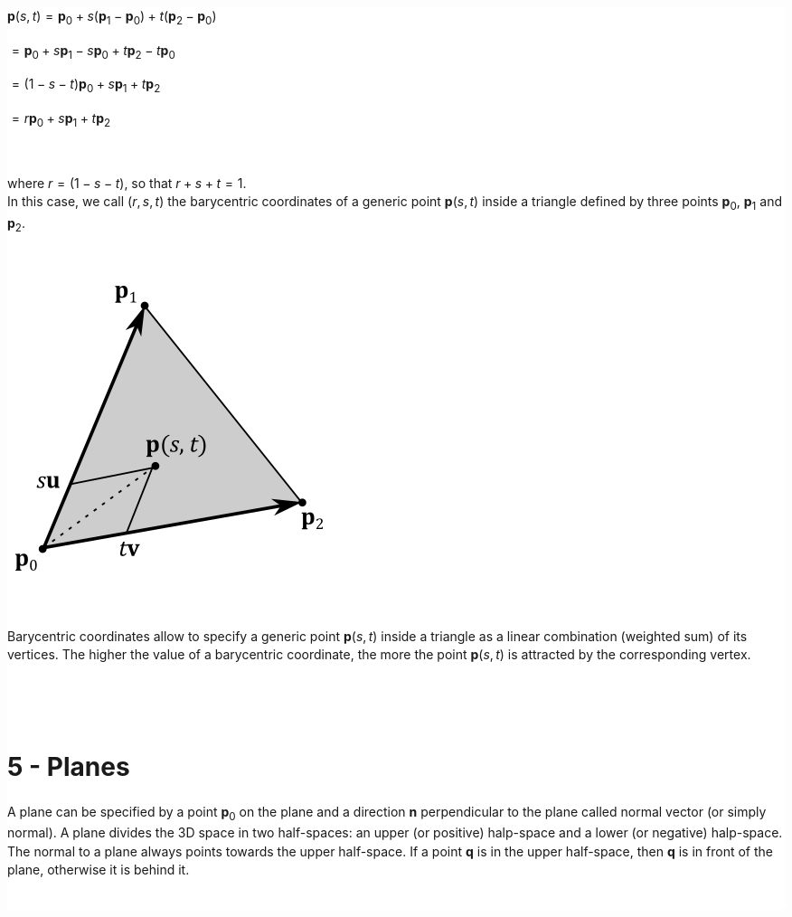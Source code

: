 $\mathbf{p}(s,t)=\mathbf{p} _0 + s(\mathbf{p} _1 -\mathbf{p} _0) + t(\mathbf{p} _2 - \mathbf{p} _0)$

$=\mathbf{p} _0+s\mathbf{p} _1 - s\mathbf{p} _0 + t\mathbf{p} _2 - t\mathbf{p} _0$

$=(1-s-t)\mathbf{p} _0+s\mathbf{p} _1 + t\mathbf{p} _2$

$=r\mathbf{p} _0+s\mathbf{p} _1 + t\mathbf{p} _2$

<br>

where $r=(1-s-t)$, so that $r+s+t=1$. <br>
In this case, we call $(r, s, t)$ the barycentric coordinates of a generic point $\mathbf{p}(s,t)$ inside a triangle defined by three points $\mathbf{p} _0$, $\mathbf{p} _1$ and $\mathbf{p} _2$.

<br>

![image](images/A/05/triangle.png)

<br>

Barycentric coordinates allow to specify a generic point $\mathbf{p}(s,t)$ inside a triangle as a linear combination (weighted sum) of its vertices. The higher the value of a barycentric coordinate, the more the point $\mathbf{p}(s,t)$ is attracted by the corresponding vertex.

<br>

<br>

# 5 - Planes

A plane can be specified by a point $\mathbf{p} _0$ on the plane and a direction $\mathbf{n}$ perpendicular to the plane called normal vector (or simply normal). A plane divides the 3D space in two half-spaces: an upper (or positive) halp-space and a lower (or negative) halp-space. The normal to a plane always points towards the upper half-space. If a point $\mathbf{q}$ is in the upper half-space, then $\mathbf{q}$ is in front of the plane, otherwise it is behind it.

<br>
